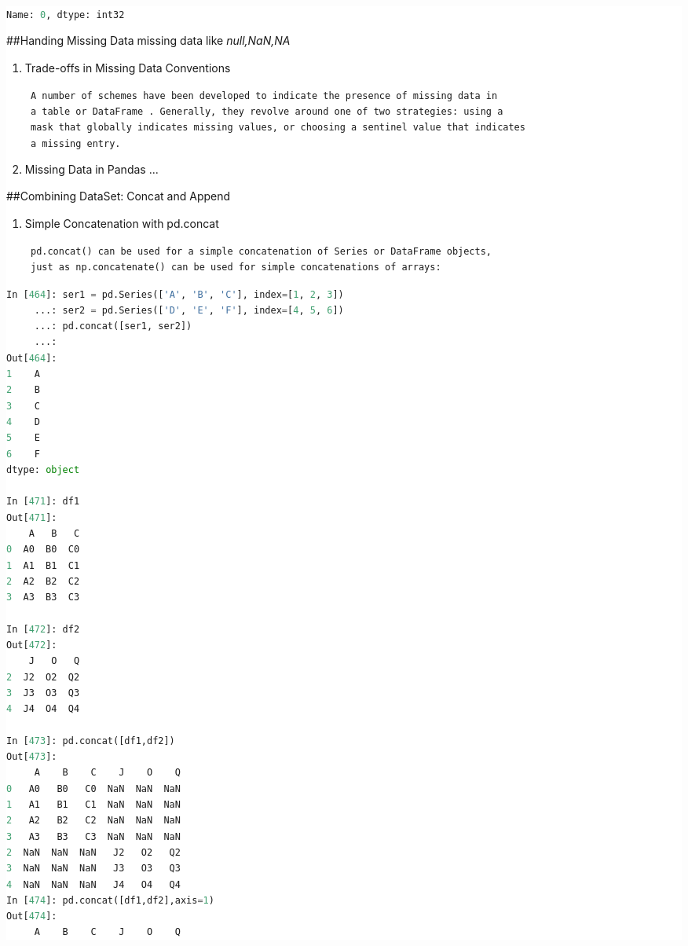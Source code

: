 ```python
Name: 0, dtype: int32

```
##Handing Missing Data
    missing data like *null,NaN,NA*

1. Trade-offs in Missing Data Conventions

        A number of schemes have been developed to indicate the presence of missing data in
        a table or DataFrame . Generally, they revolve around one of two strategies: using a
        mask that globally indicates missing values, or choosing a sentinel value that indicates
        a missing entry.
```python

```
2. Missing Data in Pandas
...

##Combining DataSet: Concat and Append
1. Simple Concatenation with pd.concat

        pd.concat() can be used for a simple concatenation of Series or DataFrame objects,
        just as np.concatenate() can be used for simple concatenations of arrays:
```python
In [464]: ser1 = pd.Series(['A', 'B', 'C'], index=[1, 2, 3])
     ...: ser2 = pd.Series(['D', 'E', 'F'], index=[4, 5, 6])
     ...: pd.concat([ser1, ser2])
     ...:
Out[464]:
1    A
2    B
3    C
4    D
5    E
6    F
dtype: object

In [471]: df1
Out[471]:
    A   B   C
0  A0  B0  C0
1  A1  B1  C1
2  A2  B2  C2
3  A3  B3  C3

In [472]: df2
Out[472]:
    J   O   Q
2  J2  O2  Q2
3  J3  O3  Q3
4  J4  O4  Q4

In [473]: pd.concat([df1,df2])
Out[473]:
     A    B    C    J    O    Q
0   A0   B0   C0  NaN  NaN  NaN
1   A1   B1   C1  NaN  NaN  NaN
2   A2   B2   C2  NaN  NaN  NaN
3   A3   B3   C3  NaN  NaN  NaN
2  NaN  NaN  NaN   J2   O2   Q2
3  NaN  NaN  NaN   J3   O3   Q3
4  NaN  NaN  NaN   J4   O4   Q4
In [474]: pd.concat([df1,df2],axis=1)
Out[474]:
     A    B    C    J    O    Q
```